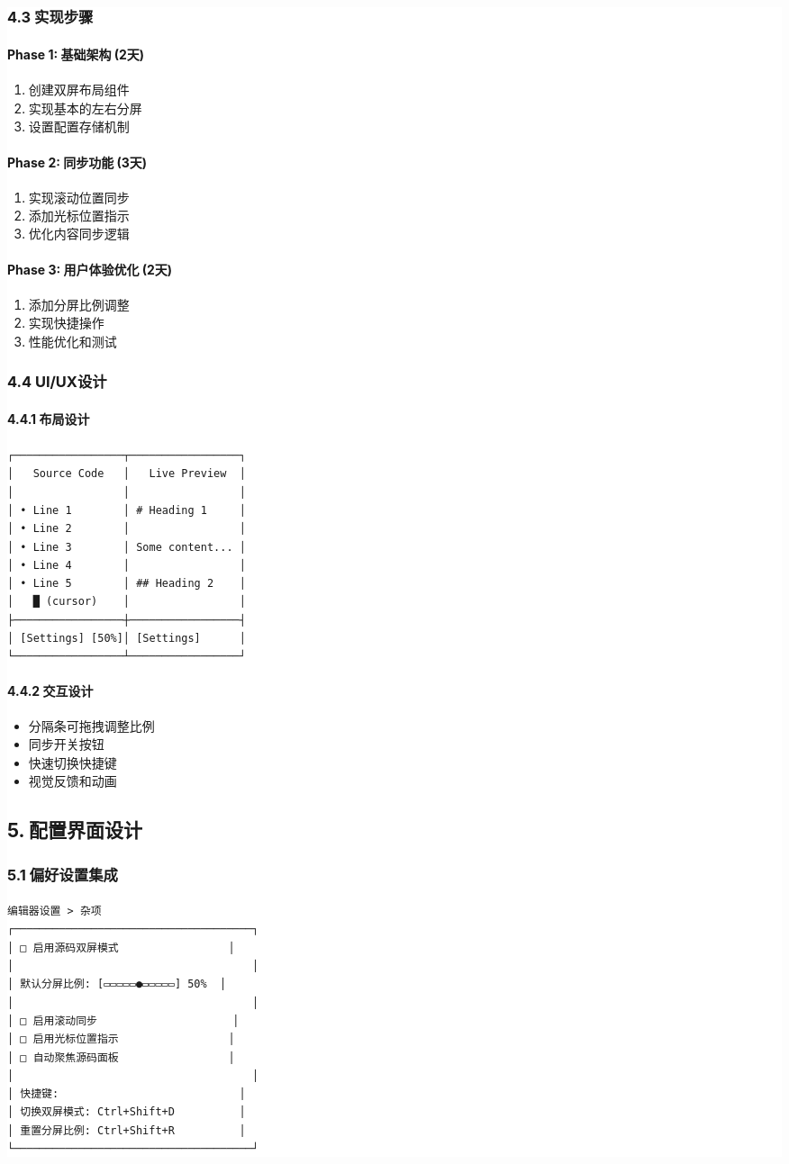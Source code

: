 ### 4.3 实现步骤

#### Phase 1: 基础架构 (2天)
1. 创建双屏布局组件
2. 实现基本的左右分屏
3. 设置配置存储机制

#### Phase 2: 同步功能 (3天)
1. 实现滚动位置同步
2. 添加光标位置指示
3. 优化内容同步逻辑

#### Phase 3: 用户体验优化 (2天)
1. 添加分屏比例调整
2. 实现快捷操作
3. 性能优化和测试

### 4.4 UI/UX设计

#### 4.4.1 布局设计
```
┌─────────────────┬─────────────────┐
│   Source Code   │   Live Preview  │
│                 │                 │
│ • Line 1        │ # Heading 1     │
│ • Line 2        │                 │
│ • Line 3        │ Some content... │
│ • Line 4        │                 │
│ • Line 5        │ ## Heading 2    │
│   █ (cursor)    │                 │
├─────────────────┼─────────────────┤
│ [Settings] [50%]│ [Settings]      │
└─────────────────┴─────────────────┘
```

#### 4.4.2 交互设计
- 分隔条可拖拽调整比例
- 同步开关按钮
- 快速切换快捷键
- 视觉反馈和动画

## 5. 配置界面设计

### 5.1 偏好设置集成
```
编辑器设置 > 杂项
┌─────────────────────────────────────┐
│ □ 启用源码双屏模式                 │
│                                     │
│ 默认分屏比例: [▭▭▭▭▭●▭▭▭▭▭] 50%  │
│                                     │
│ □ 启用滚动同步                     │
│ □ 启用光标位置指示                 │
│ □ 自动聚焦源码面板                 │
│                                     │
│ 快捷键:                            │
│ 切换双屏模式: Ctrl+Shift+D          │
│ 重置分屏比例: Ctrl+Shift+R          │
└─────────────────────────────────────┘
```
